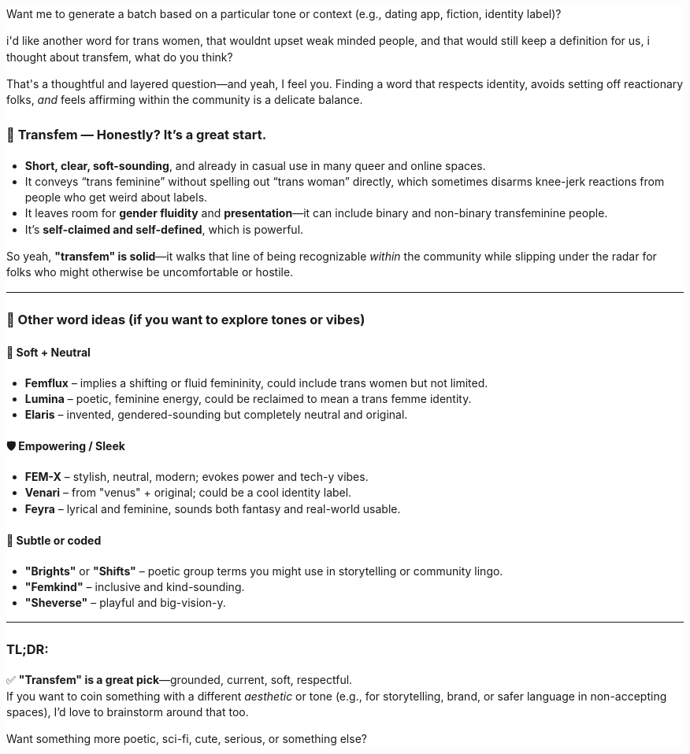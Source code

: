 Want me to generate a batch based on a particular tone or context (e.g., dating app, fiction, identity label)?

i'd like another word for trans women, that wouldnt upset weak minded people, and that would still keep a definition for us, i thought about transfem, what do you think?

That's a thoughtful and layered question—and yeah, I feel you. Finding a word that respects identity, avoids setting off reactionary folks, *and* feels affirming within the community is a delicate balance.

### 🔸 **Transfem** — Honestly? It’s a great start.
- **Short, clear, soft-sounding**, and already in casual use in many queer and online spaces.
- It conveys “trans feminine” without spelling out “trans woman” directly, which sometimes disarms knee-jerk reactions from people who get weird about labels.
- It leaves room for **gender fluidity** and **presentation**—it can include binary and non-binary transfeminine people.
- It’s **self-claimed and self-defined**, which is powerful.

So yeah, **"transfem" is solid**—it walks that line of being recognizable *within* the community while slipping under the radar for folks who might otherwise be uncomfortable or hostile.

---

### 🔸 Other word ideas (if you want to explore tones or vibes)

#### 🩶 Soft + Neutral
- **Femflux** – implies a shifting or fluid femininity, could include trans women but not limited.
- **Lumina** – poetic, feminine energy, could be reclaimed to mean a trans femme identity.
- **Elaris** – invented, gendered-sounding but completely neutral and original.

#### 🛡️ Empowering / Sleek
- **FEM-X** – stylish, neutral, modern; evokes power and tech-y vibes.
- **Venari** – from "venus" + original; could be a cool identity label.
- **Feyra** – lyrical and feminine, sounds both fantasy and real-world usable.

#### 🌱 Subtle or coded
- **"Brights"** or **"Shifts"** – poetic group terms you might use in storytelling or community lingo.
- **"Femkind"** – inclusive and kind-sounding.
- **"Sheverse"** – playful and big-vision-y.

---

### TL;DR:
✅ **"Transfem" is a great pick**—grounded, current, soft, respectful.  
If you want to coin something with a different *aesthetic* or tone (e.g., for storytelling, brand, or safer language in non-accepting spaces), I’d love to brainstorm around that too.

Want something more poetic, sci-fi, cute, serious, or something else?